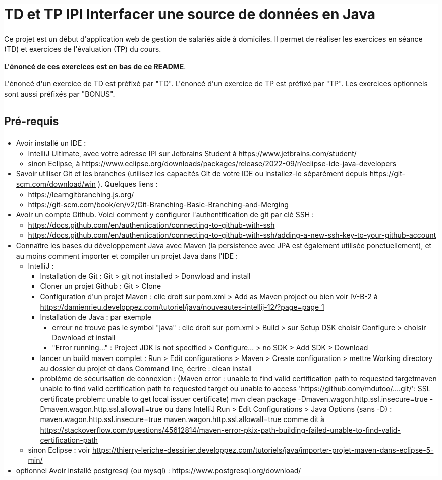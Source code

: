 # TD et TP IPI Interfacer une source de données en Java

Ce projet est un début d'application web de gestion de salariés aide à domiciles.
Il permet de réaliser les exercices en séance (TD) et exercices de l'évaluation (TP) du cours.

**L'énoncé de ces exercices est en bas de ce README**.

L'énoncé d'un exercice de TD est préfixé par "TD". L'énoncé d'un exercice de TP est préfixé par "TP".
Les exercices optionnels sont aussi préfixés par "BONUS".


## Pré-requis

- Avoir installé un IDE :
    - IntelliJ Ultimate, avec votre adresse IPI sur Jetbrains Student à https://www.jetbrains.com/student/
    - sinon Eclipse, à https://www.eclipse.org/downloads/packages/release/2022-09/r/eclipse-ide-java-developers
- Savoir utiliser Git et les branches (utilisez les capacités Git de votre IDE ou installez-le séparément depuis
  https://git-scm.com/download/win ). Quelques liens :
    - https://learngitbranching.js.org/
    - https://git-scm.com/book/en/v2/Git-Branching-Basic-Branching-and-Merging
- Avoir un compte Github. Voici comment y configurer l'authentification de git par clé SSH :
    - https://docs.github.com/en/authentication/connecting-to-github-with-ssh
    - https://docs.github.com/en/authentication/connecting-to-github-with-ssh/adding-a-new-ssh-key-to-your-github-account
- Connaître les bases du développement Java avec Maven (la persistence avec JPA est également utilisée ponctuellement),
  et au moins comment importer et compiler un projet Java dans l'IDE :
    - IntelliJ :
        - Installation de Git : Git > git not installed > Donwload and install
        - Cloner un projet Github : Git > Clone
        - Configuration d'un projet Maven : clic droit sur pom.xml > Add as Maven project ou bien voir IV-B-2 à https://damienrieu.developpez.com/tutoriel/java/nouveautes-intellij-12/?page=page_1
        - Installation de Java : par exemple
            - erreur ne trouve pas le symbol "java" : clic droit sur pom.xml > Build > sur Setup DSK choisir Configure > choisir Download et install
            - "Error running..." : Project JDK is not specified > Configure... > no SDK > Add SDK > Download
        - lancer un build maven complet : Run > Edit configurations > Maven > Create configuration > mettre Working directory au dossier du projet et dans Command line, écrire : clean install
        - problème de sécurisation de connexion :
          (Maven error : unable to find valid certification path to requested targetmaven unable to find valid certification path to requested target
          ou
          unable to access 'https://github.com/mdutoo/....git/': SSL certificate problem: unable to get local issuer certificate)
          mvn clean package -Dmaven.wagon.http.ssl.insecure=true -Dmaven.wagon.http.ssl.allowall=true
          ou dans IntelliJ Run > Edit Configurations > Java Options (sans -D) : maven.wagon.http.ssl.insecure=true maven.wagon.http.ssl.allowall=true
          comme dit à https://stackoverflow.com/questions/45612814/maven-error-pkix-path-building-failed-unable-to-find-valid-certification-path
    - sinon Eclipse : voir https://thierry-leriche-dessirier.developpez.com/tutoriels/java/importer-projet-maven-dans-eclipse-5-min/
- optionnel Avoir installé postgresql (ou mysql) : https://www.postgresql.org/download/
